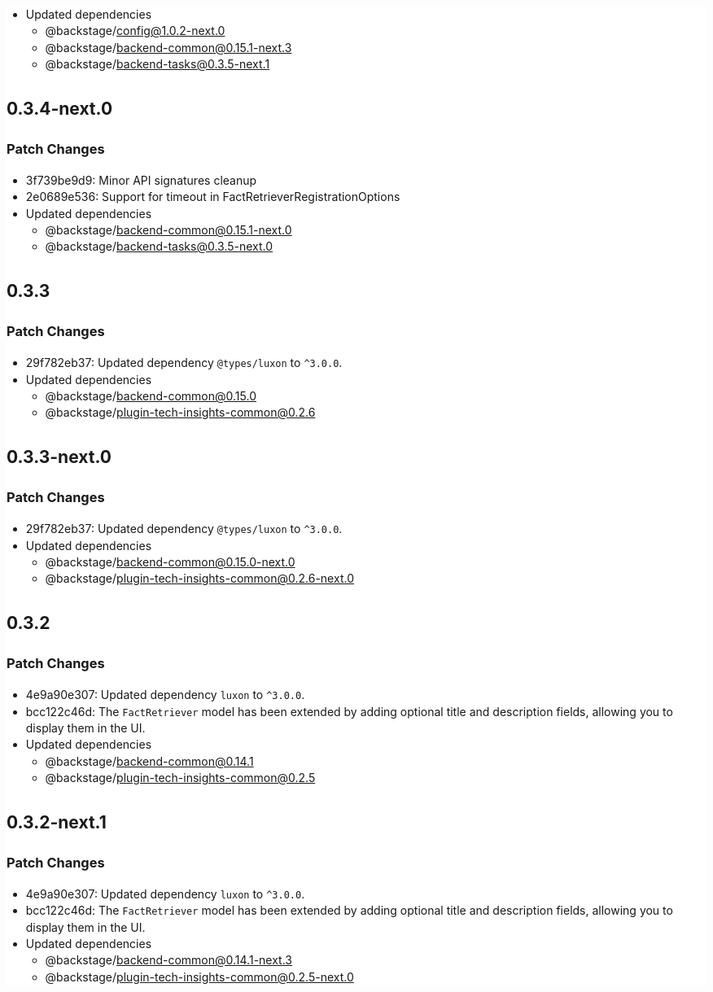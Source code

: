 - Updated dependencies
  - @backstage/config@1.0.2-next.0
  - @backstage/backend-common@0.15.1-next.3
  - @backstage/backend-tasks@0.3.5-next.1

## 0.3.4-next.0

### Patch Changes

- 3f739be9d9: Minor API signatures cleanup
- 2e0689e536: Support for timeout in FactRetrieverRegistrationOptions
- Updated dependencies
  - @backstage/backend-common@0.15.1-next.0
  - @backstage/backend-tasks@0.3.5-next.0

## 0.3.3

### Patch Changes

- 29f782eb37: Updated dependency `@types/luxon` to `^3.0.0`.
- Updated dependencies
  - @backstage/backend-common@0.15.0
  - @backstage/plugin-tech-insights-common@0.2.6

## 0.3.3-next.0

### Patch Changes

- 29f782eb37: Updated dependency `@types/luxon` to `^3.0.0`.
- Updated dependencies
  - @backstage/backend-common@0.15.0-next.0
  - @backstage/plugin-tech-insights-common@0.2.6-next.0

## 0.3.2

### Patch Changes

- 4e9a90e307: Updated dependency `luxon` to `^3.0.0`.
- bcc122c46d: The `FactRetriever` model has been extended by adding optional title and description fields, allowing you to display them in the UI.
- Updated dependencies
  - @backstage/backend-common@0.14.1
  - @backstage/plugin-tech-insights-common@0.2.5

## 0.3.2-next.1

### Patch Changes

- 4e9a90e307: Updated dependency `luxon` to `^3.0.0`.
- bcc122c46d: The `FactRetriever` model has been extended by adding optional title and description fields, allowing you to display them in the UI.
- Updated dependencies
  - @backstage/backend-common@0.14.1-next.3
  - @backstage/plugin-tech-insights-common@0.2.5-next.0
